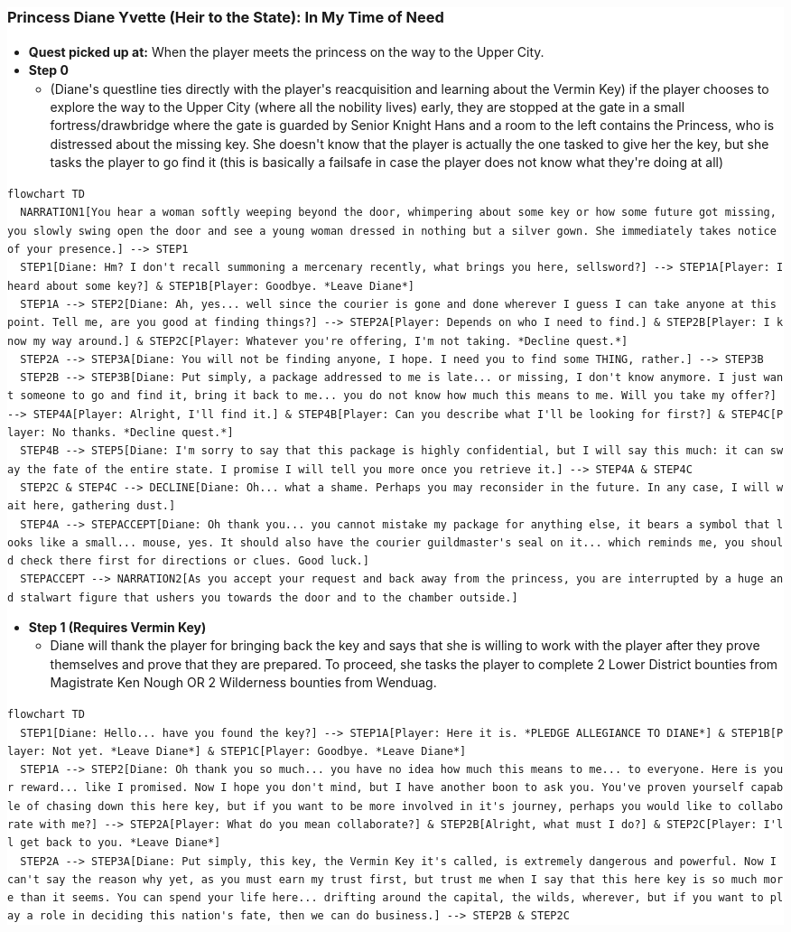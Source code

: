  ### **Princess Diane Yvette (Heir to the State): In My Time of Need**
- **Quest picked up at:** When the player meets the princess on the way to the Upper City.
- **Step 0**
    - (Diane's questline ties directly with the player's reacquisition and learning about the Vermin Key) if the player chooses to explore the way to the Upper City (where all the nobility lives) early, they are stopped at the gate in a small fortress/drawbridge where the gate is guarded by Senior Knight Hans and a room to the left contains the Princess, who is distressed about the missing key. She doesn't know that the player is actually the one tasked to give her the key, but she tasks the player to go find it (this is basically a failsafe in case the player does not know what they're doing at all)
```mermaid
flowchart TD
  NARRATION1[You hear a woman softly weeping beyond the door, whimpering about some key or how some future got missing, you slowly swing open the door and see a young woman dressed in nothing but a silver gown. She immediately takes notice of your presence.] --> STEP1
  STEP1[Diane: Hm? I don't recall summoning a mercenary recently, what brings you here, sellsword?] --> STEP1A[Player: I heard about some key?] & STEP1B[Player: Goodbye. *Leave Diane*]
  STEP1A --> STEP2[Diane: Ah, yes... well since the courier is gone and done wherever I guess I can take anyone at this point. Tell me, are you good at finding things?] --> STEP2A[Player: Depends on who I need to find.] & STEP2B[Player: I know my way around.] & STEP2C[Player: Whatever you're offering, I'm not taking. *Decline quest.*]
  STEP2A --> STEP3A[Diane: You will not be finding anyone, I hope. I need you to find some THING, rather.] --> STEP3B
  STEP2B --> STEP3B[Diane: Put simply, a package addressed to me is late... or missing, I don't know anymore. I just want someone to go and find it, bring it back to me... you do not know how much this means to me. Will you take my offer?] --> STEP4A[Player: Alright, I'll find it.] & STEP4B[Player: Can you describe what I'll be looking for first?] & STEP4C[Player: No thanks. *Decline quest.*]
  STEP4B --> STEP5[Diane: I'm sorry to say that this package is highly confidential, but I will say this much: it can sway the fate of the entire state. I promise I will tell you more once you retrieve it.] --> STEP4A & STEP4C
  STEP2C & STEP4C --> DECLINE[Diane: Oh... what a shame. Perhaps you may reconsider in the future. In any case, I will wait here, gathering dust.]
  STEP4A --> STEPACCEPT[Diane: Oh thank you... you cannot mistake my package for anything else, it bears a symbol that looks like a small... mouse, yes. It should also have the courier guildmaster's seal on it... which reminds me, you should check there first for directions or clues. Good luck.]
  STEPACCEPT --> NARRATION2[As you accept your request and back away from the princess, you are interrupted by a huge and stalwart figure that ushers you towards the door and to the chamber outside.]
```
- **Step 1 (Requires Vermin Key)**
    - Diane will thank the player for bringing back the key and says that she is willing to work with the player after they prove themselves and prove that they are prepared. To proceed, she tasks the player to complete 2 Lower District bounties from Magistrate Ken Nough OR 2 Wilderness bounties from Wenduag.
```mermaid
flowchart TD
  STEP1[Diane: Hello... have you found the key?] --> STEP1A[Player: Here it is. *PLEDGE ALLEGIANCE TO DIANE*] & STEP1B[Player: Not yet. *Leave Diane*] & STEP1C[Player: Goodbye. *Leave Diane*]
  STEP1A --> STEP2[Diane: Oh thank you so much... you have no idea how much this means to me... to everyone. Here is your reward... like I promised. Now I hope you don't mind, but I have another boon to ask you. You've proven yourself capable of chasing down this here key, but if you want to be more involved in it's journey, perhaps you would like to collaborate with me?] --> STEP2A[Player: What do you mean collaborate?] & STEP2B[Alright, what must I do?] & STEP2C[Player: I'll get back to you. *Leave Diane*]
  STEP2A --> STEP3A[Diane: Put simply, this key, the Vermin Key it's called, is extremely dangerous and powerful. Now I can't say the reason why yet, as you must earn my trust first, but trust me when I say that this here key is so much more than it seems. You can spend your life here... drifting around the capital, the wilds, wherever, but if you want to play a role in deciding this nation's fate, then we can do business.] --> STEP2B & STEP2C
```